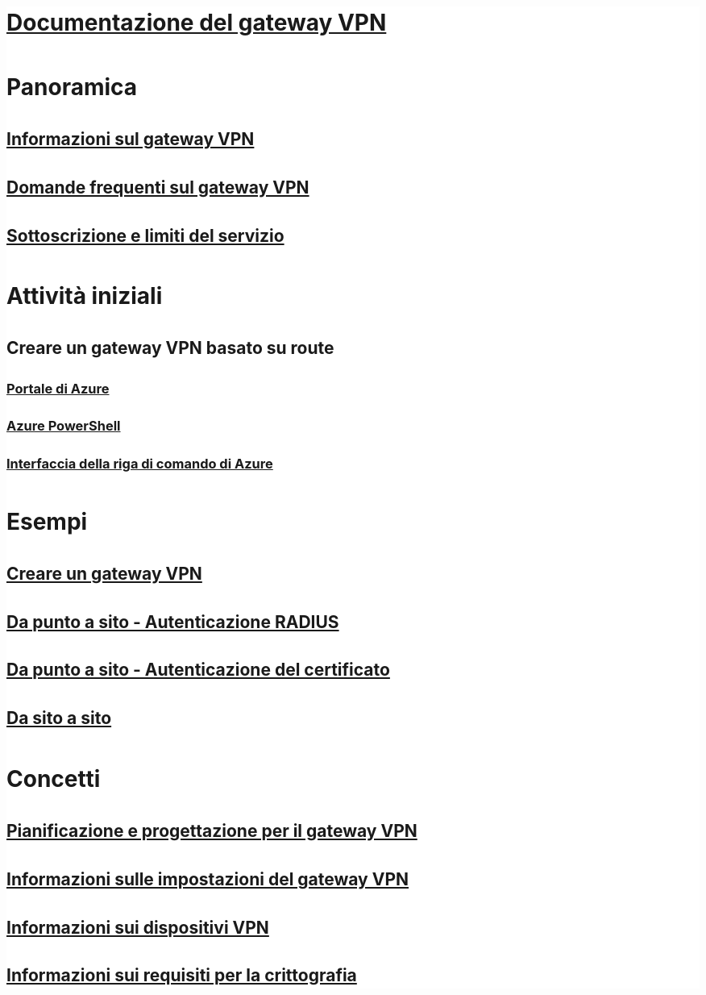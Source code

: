 # [Documentazione del gateway VPN](index.md)

# Panoramica
## [Informazioni sul gateway VPN](vpn-gateway-about-vpngateways.md)
## [Domande frequenti sul gateway VPN](vpn-gateway-vpn-faq.md)
## [Sottoscrizione e limiti del servizio](../azure-subscription-service-limits.md?toc=%2fazure%2fvpn-gateway%2ftoc.json)

# Attività iniziali
## Creare un gateway VPN basato su route
### [Portale di Azure](create-routebased-vpn-gateway-portal.md)
### [Azure PowerShell](create-routebased-vpn-gateway-powershell.md)
### [Interfaccia della riga di comando di Azure](create-routebased-vpn-gateway-cli.md)

# Esempi
## [Creare un gateway VPN](./scripts/vpn-gateway-sample-create-vpn-gateway-powershell.md)
## [Da punto a sito - Autenticazione RADIUS](./scripts/vpn-gateway-sample-point-to-site-radius-authentication-powershell.md)
## [Da punto a sito - Autenticazione del certificato](./scripts/vpn-gateway-sample-point-to-site-certificate-authentication-powershell.md)
## [Da sito a sito](./scripts/vpn-gateway-sample-site-to-site-powershell.md)

# Concetti
## [Pianificazione e progettazione per il gateway VPN](vpn-gateway-plan-design.md)
## [Informazioni sulle impostazioni del gateway VPN](vpn-gateway-about-vpn-gateway-settings.md)
## [Informazioni sui dispositivi VPN](vpn-gateway-about-vpn-devices.md)
## [Informazioni sui requisiti per la crittografia](vpn-gateway-about-compliance-crypto.md)